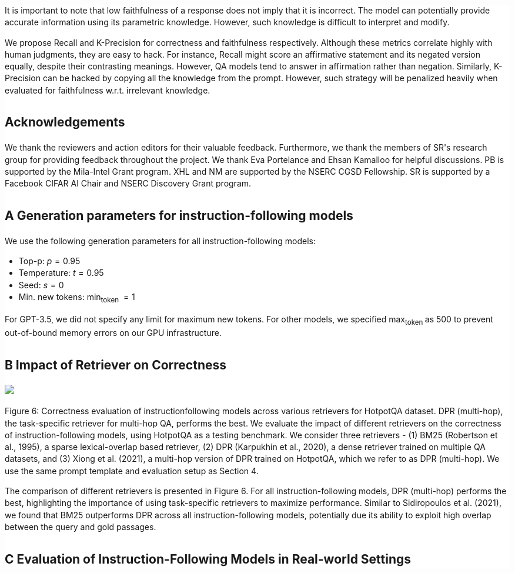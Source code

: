 It is important to note that low faithfulness of a response does not imply that it is incorrect. The model can potentially provide accurate information using its parametric knowledge. However, such knowledge is difficult to interpret and modify.

We propose Recall and K-Precision for correctness and faithfulness respectively. Although these metrics correlate highly with human judgments, they are easy to hack. For instance, Recall might
score an affirmative statement and its negated version equally, despite their contrasting meanings. However, QA models tend to answer in affirmation rather than negation. Similarly, K-Precision can be hacked by copying all the knowledge from the prompt. However, such strategy will be penalized heavily when evaluated for faithfulness w.r.t. irrelevant knowledge.

## Acknowledgements

We thank the reviewers and action editors for their valuable feedback. Furthermore, we thank the members of SR's research group for providing feedback throughout the project. We thank Eva Portelance and Ehsan Kamalloo for helpful discussions. PB is supported by the Mila-Intel Grant program. $\mathrm{XHL}$ and $\mathrm{NM}$ are supported by the NSERC CGSD Fellowship. SR is supported by a Facebook CIFAR AI Chair and NSERC Discovery Grant program.

## A Generation parameters for instruction-following models

We use the following generation parameters for all instruction-following models:

- Top-p: $p=0.95$
- Temperature: $t=0.95$
- Seed: $s=0$
- Min. new tokens: $\min _{\text {token }}=1$

For GPT-3.5, we did not specify any limit for maximum new tokens. For other models, we specified $\max _{\text {token }}$ as 500 to prevent out-of-bound memory errors on our GPU infrastructure.

## B Impact of Retriever on Correctness

![](https://cdn.mathpix.com/cropped/2024_06_04_d6930de9c7d8f2072252g-12.jpg?height=445&width=765&top_left_y=1996&top_left_x=243)

Figure 6: Correctness evaluation of instructionfollowing models across various retrievers for HotpotQA dataset. DPR (multi-hop), the task-specific retriever for multi-hop QA, performs the best.
We evaluate the impact of different retrievers on the correctness of instruction-following models, using HotpotQA as a testing benchmark. We consider three retrievers - (1) BM25 (Robertson et al., 1995), a sparse lexical-overlap based retriever, (2) DPR (Karpukhin et al., 2020), a dense retriever trained on multiple QA datasets, and (3) Xiong et al. (2021), a multi-hop version of DPR trained on HotpotQA, which we refer to as DPR (multi-hop). We use the same prompt template and evaluation setup as Section 4.

The comparison of different retrievers is presented in Figure 6. For all instruction-following models, DPR (multi-hop) performs the best, highlighting the importance of using task-specific retrievers to maximize performance. Similar to Sidiropoulos et al. (2021), we found that BM25 outperforms DPR across all instruction-following models, potentially due its ability to exploit high overlap between the query and gold passages.

## C Evaluation of Instruction-Following Models in Real-world Settings
